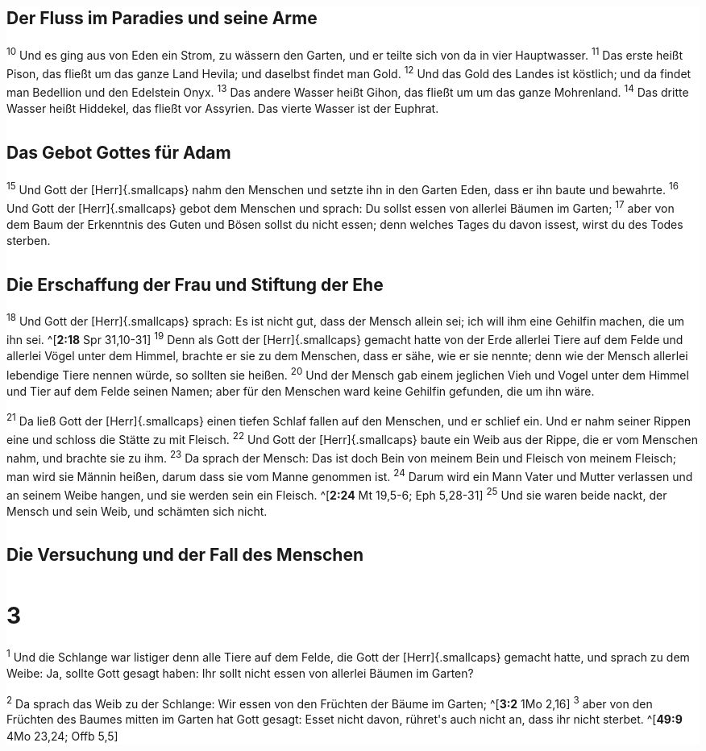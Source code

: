 
## Der Fluss im Paradies und seine Arme
<sup class='bibleverse'>10</sup> Und es ging aus von Eden ein Strom, zu wässern den Garten, und er teilte sich von da in vier Hauptwasser. <sup class='bibleverse'>11</sup> Das erste heißt Pison, das fließt um das ganze Land Hevila; und daselbst findet man Gold. <sup class='bibleverse'>12</sup> Und das Gold des Landes ist köstlich; und da findet man Bedellion und den Edelstein Onyx. <sup class='bibleverse'>13</sup> Das andere Wasser heißt Gihon, das fließt um um das ganze Mohrenland. <sup class='bibleverse'>14</sup> Das dritte Wasser heißt Hiddekel, das fließt vor Assyrien. Das vierte Wasser ist der Euphrat. 

## Das Gebot Gottes für Adam
<sup class='bibleverse'>15</sup> Und Gott der [Herr]{.smallcaps} nahm den Menschen und setzte ihn in den Garten Eden, dass er ihn baute und bewahrte. <sup class='bibleverse'>16</sup> Und Gott der [Herr]{.smallcaps} gebot dem Menschen und sprach: Du sollst essen von allerlei Bäumen im Garten; <sup class='bibleverse'>17</sup> aber von dem Baum der Erkenntnis des Guten und Bösen sollst du nicht essen; denn welches Tages du davon issest, wirst du des Todes sterben. 

## Die Erschaffung der Frau und Stiftung der Ehe
<sup class='bibleverse'>18</sup> Und Gott der [Herr]{.smallcaps} sprach: Es ist nicht gut, dass der Mensch allein sei; ich will ihm eine Gehilfin machen, die um ihn sei. ^[**2:18** Spr 31,10-31] <sup class='bibleverse'>19</sup> Denn als Gott der [Herr]{.smallcaps} gemacht hatte von der Erde allerlei Tiere auf dem Felde und allerlei Vögel unter dem Himmel, brachte er sie zu dem Menschen, dass er sähe, wie er sie nennte; denn wie der Mensch allerlei lebendige Tiere nennen würde, so sollten sie heißen. <sup class='bibleverse'>20</sup> Und der Mensch gab einem jeglichen Vieh und Vogel unter dem Himmel und Tier auf dem Felde seinen Namen; aber für den Menschen ward keine Gehilfin gefunden, die um ihn wäre. 


<sup class='bibleverse'>21</sup> Da ließ Gott der [Herr]{.smallcaps} einen tiefen Schlaf fallen auf den Menschen, und er schlief ein. Und er nahm seiner Rippen eine und schloss die Stätte zu mit Fleisch. <sup class='bibleverse'>22</sup> Und Gott der [Herr]{.smallcaps} baute ein Weib aus der Rippe, die er vom Menschen nahm, und brachte sie zu ihm. <sup class='bibleverse'>23</sup> Da sprach der Mensch: Das ist doch Bein von meinem Bein und Fleisch von meinem Fleisch; man wird sie Männin heißen, darum dass sie vom Manne genommen ist. <sup class='bibleverse'>24</sup> Darum wird ein Mann Vater und Mutter verlassen und an seinem Weibe hangen, und sie werden sein ein Fleisch. ^[**2:24** Mt 19,5-6; Eph 5,28-31] <sup class='bibleverse'>25</sup> Und sie waren beide nackt, der Mensch und sein Weib, und schämten sich nicht.


## Die Versuchung und der Fall des Menschen
# 3
<sup class='bibleverse'>1</sup> Und die Schlange war listiger denn alle Tiere auf dem Felde, die Gott der [Herr]{.smallcaps} gemacht hatte, und sprach zu dem Weibe: Ja, sollte Gott gesagt haben: Ihr sollt nicht essen von allerlei Bäumen im Garten? 

<sup class='bibleverse'>2</sup> Da sprach das Weib zu der Schlange: Wir essen von den Früchten der Bäume im Garten; ^[**3:2** 1Mo 2,16] <sup class='bibleverse'>3</sup> aber von den Früchten des Baumes mitten im Garten hat Gott gesagt: Esset nicht davon, rühret's auch nicht an, dass ihr nicht sterbet. ^[**49:9** 4Mo 23,24; Offb 5,5] 
 